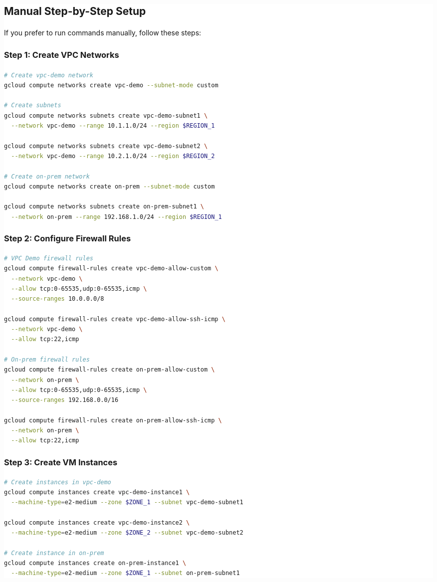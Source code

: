 ## Manual Step-by-Step Setup

If you prefer to run commands manually, follow these steps:

### Step 1: Create VPC Networks

```bash
# Create vpc-demo network
gcloud compute networks create vpc-demo --subnet-mode custom

# Create subnets
gcloud compute networks subnets create vpc-demo-subnet1 \
  --network vpc-demo --range 10.1.1.0/24 --region $REGION_1

gcloud compute networks subnets create vpc-demo-subnet2 \
  --network vpc-demo --range 10.2.1.0/24 --region $REGION_2

# Create on-prem network
gcloud compute networks create on-prem --subnet-mode custom

gcloud compute networks subnets create on-prem-subnet1 \
  --network on-prem --range 192.168.1.0/24 --region $REGION_1
```

### Step 2: Configure Firewall Rules

```bash
# VPC Demo firewall rules
gcloud compute firewall-rules create vpc-demo-allow-custom \
  --network vpc-demo \
  --allow tcp:0-65535,udp:0-65535,icmp \
  --source-ranges 10.0.0.0/8

gcloud compute firewall-rules create vpc-demo-allow-ssh-icmp \
  --network vpc-demo \
  --allow tcp:22,icmp

# On-prem firewall rules
gcloud compute firewall-rules create on-prem-allow-custom \
  --network on-prem \
  --allow tcp:0-65535,udp:0-65535,icmp \
  --source-ranges 192.168.0.0/16

gcloud compute firewall-rules create on-prem-allow-ssh-icmp \
  --network on-prem \
  --allow tcp:22,icmp
```

### Step 3: Create VM Instances

```bash
# Create instances in vpc-demo
gcloud compute instances create vpc-demo-instance1 \
  --machine-type=e2-medium --zone $ZONE_1 --subnet vpc-demo-subnet1

gcloud compute instances create vpc-demo-instance2 \
  --machine-type=e2-medium --zone $ZONE_2 --subnet vpc-demo-subnet2

# Create instance in on-prem
gcloud compute instances create on-prem-instance1 \
  --machine-type=e2-medium --zone $ZONE_1 --subnet on-prem-subnet1
```
